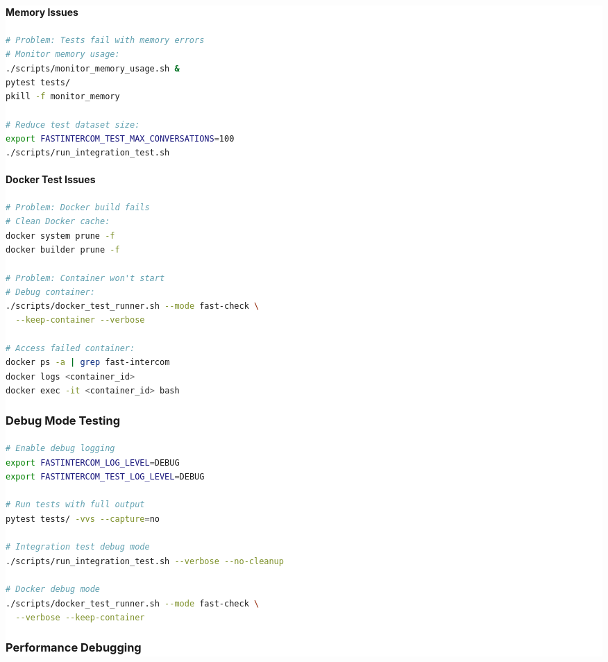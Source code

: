 #### Memory Issues

```bash
# Problem: Tests fail with memory errors
# Monitor memory usage:
./scripts/monitor_memory_usage.sh &
pytest tests/
pkill -f monitor_memory

# Reduce test dataset size:
export FASTINTERCOM_TEST_MAX_CONVERSATIONS=100
./scripts/run_integration_test.sh
```

#### Docker Test Issues

```bash
# Problem: Docker build fails
# Clean Docker cache:
docker system prune -f
docker builder prune -f

# Problem: Container won't start
# Debug container:
./scripts/docker_test_runner.sh --mode fast-check \
  --keep-container --verbose

# Access failed container:
docker ps -a | grep fast-intercom
docker logs <container_id>
docker exec -it <container_id> bash
```

### Debug Mode Testing

```bash
# Enable debug logging
export FASTINTERCOM_LOG_LEVEL=DEBUG
export FASTINTERCOM_TEST_LOG_LEVEL=DEBUG

# Run tests with full output
pytest tests/ -vvs --capture=no

# Integration test debug mode
./scripts/run_integration_test.sh --verbose --no-cleanup

# Docker debug mode
./scripts/docker_test_runner.sh --mode fast-check \
  --verbose --keep-container
```

### Performance Debugging
